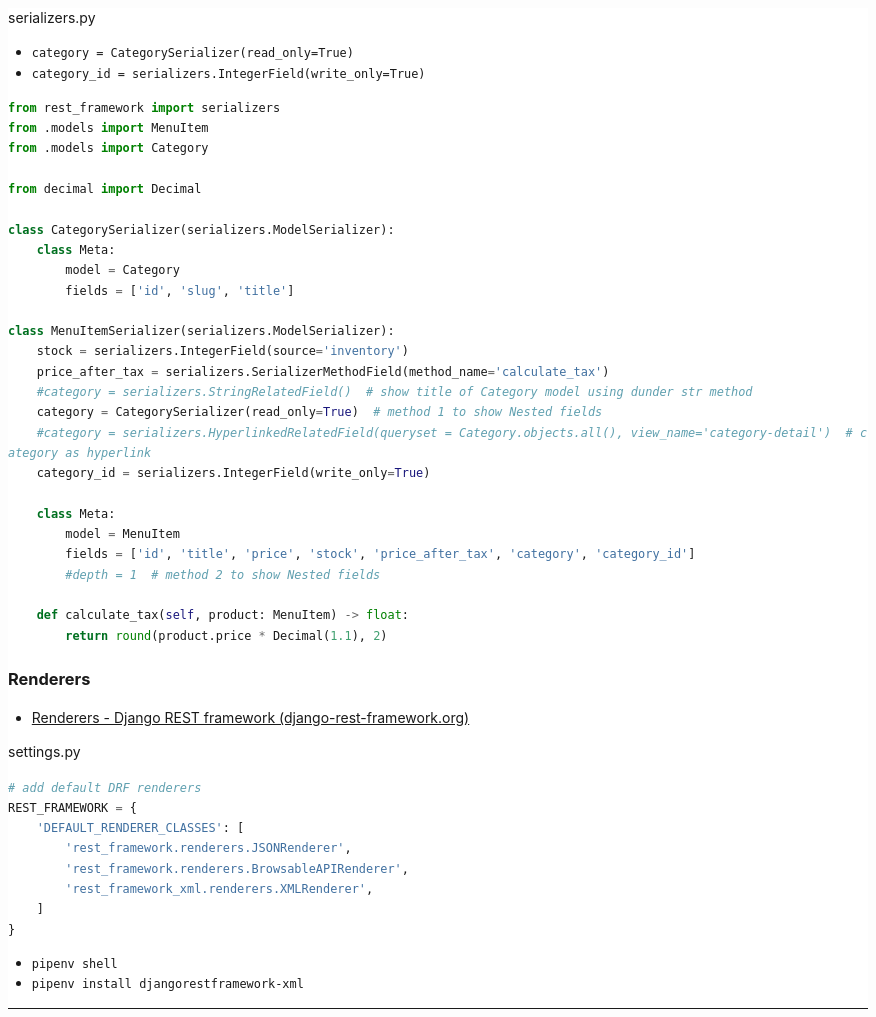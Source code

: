 serializers.py
- `category = CategorySerializer(read_only=True)`
- `category_id = serializers.IntegerField(write_only=True)`
```python
from rest_framework import serializers
from .models import MenuItem
from .models import Category

from decimal import Decimal

class CategorySerializer(serializers.ModelSerializer):
    class Meta:
        model = Category
        fields = ['id', 'slug', 'title']

class MenuItemSerializer(serializers.ModelSerializer):
    stock = serializers.IntegerField(source='inventory')
    price_after_tax = serializers.SerializerMethodField(method_name='calculate_tax')
    #category = serializers.StringRelatedField()  # show title of Category model using dunder str method
    category = CategorySerializer(read_only=True)  # method 1 to show Nested fields
    #category = serializers.HyperlinkedRelatedField(queryset = Category.objects.all(), view_name='category-detail')  # category as hyperlink
    category_id = serializers.IntegerField(write_only=True)

    class Meta:
        model = MenuItem
        fields = ['id', 'title', 'price', 'stock', 'price_after_tax', 'category', 'category_id']
        #depth = 1  # method 2 to show Nested fields

    def calculate_tax(self, product: MenuItem) -> float:
        return round(product.price * Decimal(1.1), 2)
```

### Renderers

- [Renderers - Django REST framework (django-rest-framework.org)](https://www.django-rest-framework.org/api-guide/renderers/)

settings.py
```python
# add default DRF renderers
REST_FRAMEWORK = {
    'DEFAULT_RENDERER_CLASSES': [
        'rest_framework.renderers.JSONRenderer',
        'rest_framework.renderers.BrowsableAPIRenderer',
        'rest_framework_xml.renderers.XMLRenderer',
    ]
}
```

- `pipenv shell`
- `pipenv install djangorestframework-xml`

---